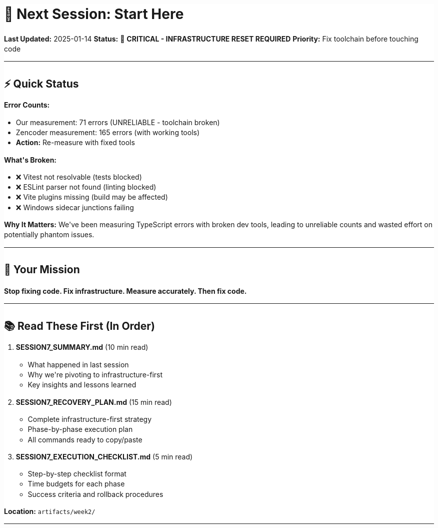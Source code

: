 # 🚀 Next Session: Start Here

**Last Updated:** 2025-01-14
**Status:** 🔴 **CRITICAL - INFRASTRUCTURE RESET REQUIRED**
**Priority:** Fix toolchain before touching code

---

## ⚡ Quick Status

**Error Counts:**
- Our measurement: 71 errors (UNRELIABLE - toolchain broken)
- Zencoder measurement: 165 errors (with working tools)
- **Action:** Re-measure with fixed tools

**What's Broken:**
- ❌ Vitest not resolvable (tests blocked)
- ❌ ESLint parser not found (linting blocked)
- ❌ Vite plugins missing (build may be affected)
- ❌ Windows sidecar junctions failing

**Why It Matters:**
We've been measuring TypeScript errors with broken dev tools, leading to unreliable counts and wasted effort on potentially phantom issues.

---

## 🎯 Your Mission

**Stop fixing code. Fix infrastructure. Measure accurately. Then fix code.**

---

## 📚 Read These First (In Order)

1. **SESSION7_SUMMARY.md** (10 min read)
   - What happened in last session
   - Why we're pivoting to infrastructure-first
   - Key insights and lessons learned

2. **SESSION7_RECOVERY_PLAN.md** (15 min read)
   - Complete infrastructure-first strategy
   - Phase-by-phase execution plan
   - All commands ready to copy/paste

3. **SESSION7_EXECUTION_CHECKLIST.md** (5 min read)
   - Step-by-step checklist format
   - Time budgets for each phase
   - Success criteria and rollback procedures

**Location:** `artifacts/week2/`

---
